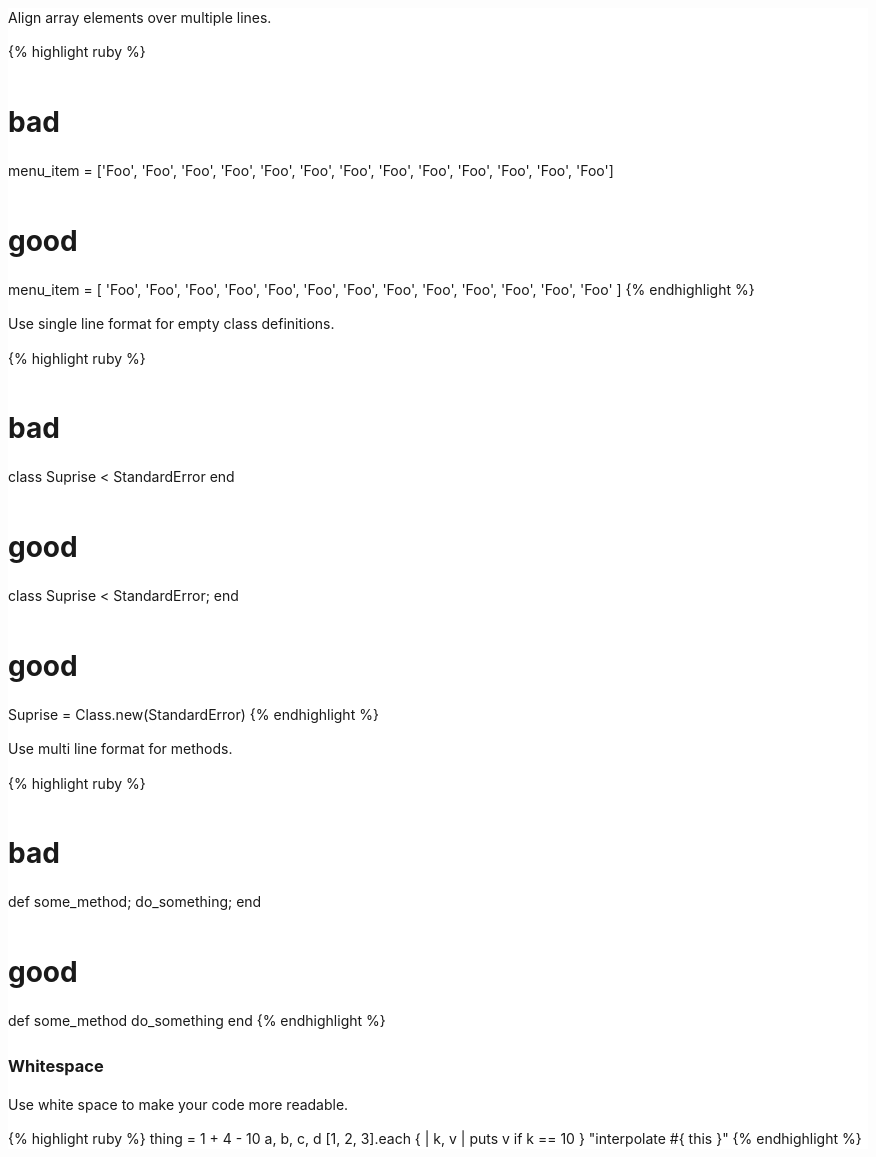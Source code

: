 Align array elements over multiple lines.

{% highlight ruby %}
# bad
menu_item = ['Foo', 'Foo', 'Foo', 'Foo', 'Foo', 'Foo', 'Foo', 'Foo',
  'Foo', 'Foo', 'Foo', 'Foo', 'Foo']

# good
menu_item = [
  'Foo', 'Foo', 'Foo', 'Foo', 'Foo', 'Foo', 'Foo', 'Foo',
  'Foo', 'Foo', 'Foo', 'Foo', 'Foo'
]
{% endhighlight %}

Use single line format for empty class definitions.

{% highlight ruby %}
# bad
class Suprise < StandardError
end

# good
class Suprise < StandardError; end

# good
Suprise = Class.new(StandardError)
{% endhighlight %}

Use multi line format for methods.

{% highlight ruby %}
# bad
def some_method; do_something; end

# good
def some_method
  do_something
end
{% endhighlight %}

### Whitespace

Use white space to make your code more readable.

{% highlight ruby %}
thing = 1 + 4 - 10
a, b, c, d
[1, 2, 3].each { | k, v | puts v if k == 10 }
"interpolate #{ this }"
{% endhighlight %}
